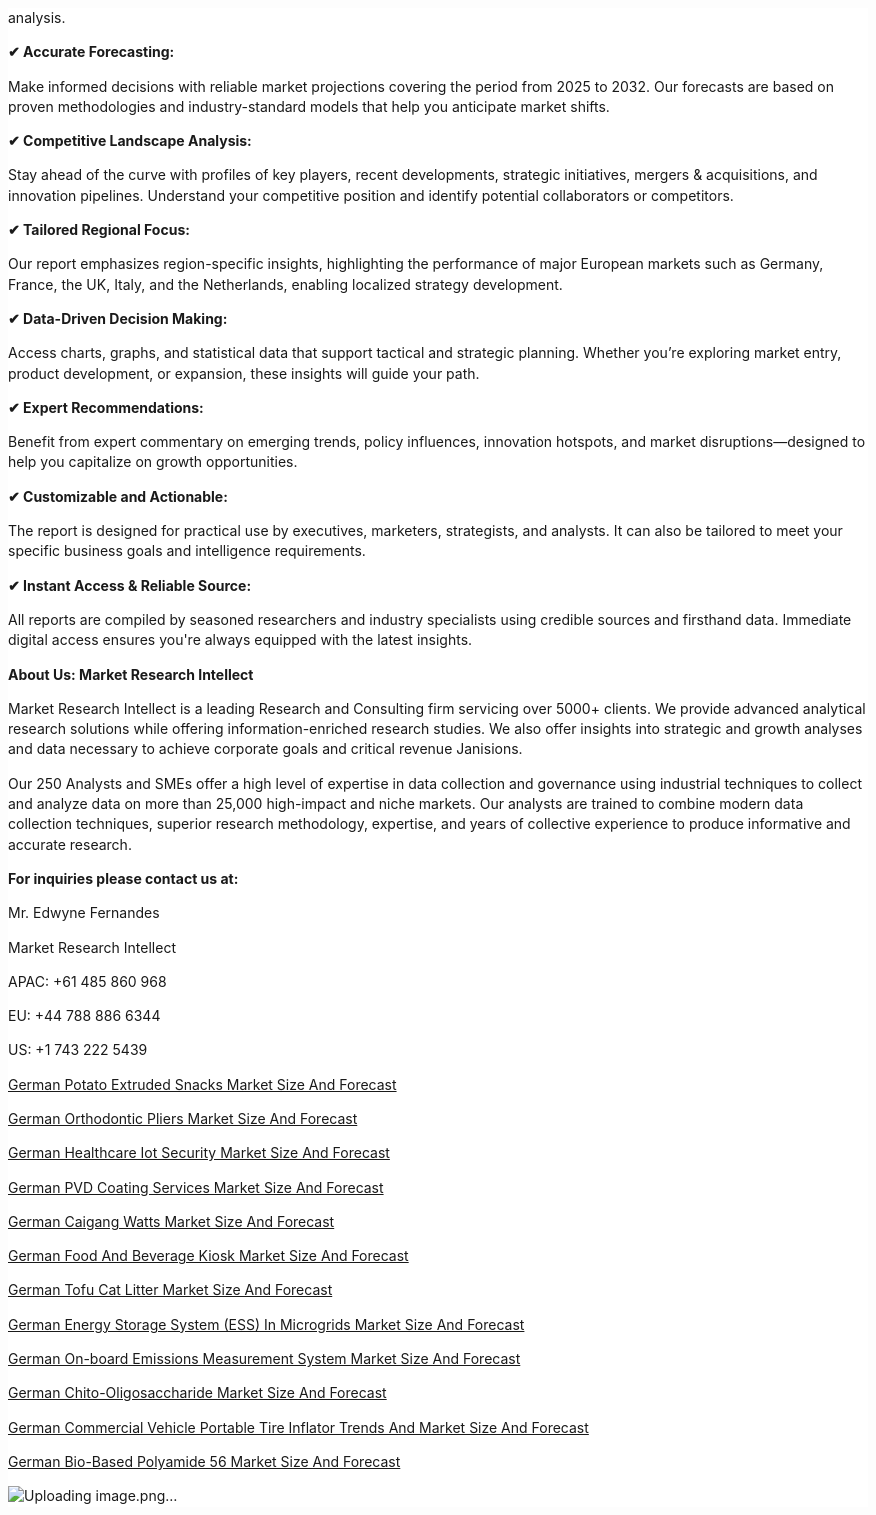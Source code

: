 analysis.</p><p><strong>✔ Accurate Forecasting:</strong></p><p>Make informed decisions with reliable market projections covering the period from 2025 to 2032. Our forecasts are based on proven methodologies and industry-standard models that help you anticipate market shifts.</p><p><strong>✔ Competitive Landscape Analysis:</strong></p><p>Stay ahead of the curve with profiles of key players, recent developments, strategic initiatives, mergers &amp; acquisitions, and innovation pipelines. Understand your competitive position and identify potential collaborators or competitors.</p><p><strong>✔ Tailored Regional Focus:</strong></p><p>Our report emphasizes region-specific insights, highlighting the performance of major European markets such as Germany, France, the UK, Italy, and the Netherlands, enabling localized strategy development.</p><p><strong>✔ Data-Driven Decision Making:</strong></p><p>Access charts, graphs, and statistical data that support tactical and strategic planning. Whether you&rsquo;re exploring market entry, product development, or expansion, these insights will guide your path.</p><p><strong>✔ Expert Recommendations:</strong></p><p>Benefit from expert commentary on emerging trends, policy influences, innovation hotspots, and market disruptions&mdash;designed to help you capitalize on growth opportunities.</p><p><strong>✔ Customizable and Actionable:</strong></p><p>The report is designed for practical use by executives, marketers, strategists, and analysts. It can also be tailored to meet your specific business goals and intelligence requirements.</p><p><strong>✔ Instant Access &amp; Reliable Source:</strong></p><p>All reports are compiled by seasoned researchers and industry specialists using credible sources and firsthand data. Immediate digital access ensures you're always equipped with the latest insights.</p><p><strong><span class="font-[700]">About Us: Market Research Intellect</span></strong></p><p><span class="">Market Research Intellect is a leading Research and Consulting firm servicing over 5000+ clients. We provide advanced analytical research solutions while offering information-enriched research studies.&nbsp;</span>We also offer insights into strategic and growth analyses and data necessary to achieve corporate goals and critical revenue Janisions.</p><p><span class="">Our 250 Analysts and SMEs offer a high level of expertise in data collection and governance using industrial techniques to collect and analyze data on more than 25,000 high-impact and niche markets. Our analysts are trained to combine modern data collection techniques, superior research methodology, expertise, and years of collective experience to produce informative and accurate research.</span></p><p><strong>For inquiries please contact us at:</strong></p><p>Mr. Edwyne Fernandes</p><p>Market Research Intellect</p><p>APAC: +61 485 860 968</p><p>EU: +44 788 886 6344</p><p>US: +1 743 222 5439</p><p><a href="https://github.com/Gabbarshing/WebFlare/blob/main/Potato-Extruded-Snacks-Market/China-Potato-Extruded-Snacks-Market.md">German Potato Extruded Snacks Market Size And Forecast</a></p><p><a href="https://github.com/Gabbarshing/WebFlare/blob/main/Orthodontic-Pliers-Market/China-Orthodontic-Pliers-Market.md">German Orthodontic Pliers Market Size And Forecast</a></p><p><a href="https://github.com/Gabbarshing/WebFlare/blob/main/Healthcare-Iot-Security-Market/China-Healthcare-Iot-Security-Market.md">German Healthcare Iot Security Market Size And Forecast</a></p><p><a href="https://github.com/Gabbarshing/WebFlare/blob/main/PVD-Coating-Services-Market/China-PVD-Coating-Services-Market.md">German PVD Coating Services Market Size And Forecast</a></p><p><a href="https://github.com/Gabbarshing/WebFlare/blob/main/Caigang-Watts-Market/China-Caigang-Watts-Market.md">German Caigang Watts Market Size And Forecast</a></p><p><a href="https://github.com/Gabbarshing/WebFlare/blob/main/Food-And-Beverage-Kiosk-Market/China-Food-And-Beverage-Kiosk-Market.md">German Food And Beverage Kiosk Market Size And Forecast</a></p><p><a href="https://github.com/Gabbarshing/WebFlare/blob/main/Tofu-Cat-Litter-Market/China-Tofu-Cat-Litter-Market.md">German Tofu Cat Litter Market Size And Forecast</a></p><p><a href="https://github.com/Gabbarshing/WebFlare/blob/main/Energy-Storage-System-(ESS)-In-Microgrids-Market/China-Energy-Storage-System-(ESS)-In-Microgrids-Market.md">German Energy Storage System (ESS) In Microgrids Market Size And Forecast</a></p><p><a href="https://github.com/Gabbarshing/WebFlare/blob/main/On-board-Emissions-Measurement-System-Market/China-On-board-Emissions-Measurement-System-Market.md">German On-board Emissions Measurement System Market Size And Forecast</a></p><p><a href="https://github.com/Gabbarshing/WebFlare/blob/main/Chito-Oligosaccharide-Market/China-Chito-Oligosaccharide-Market.md">German Chito-Oligosaccharide Market Size And Forecast</a></p><p><a href="https://github.com/Gabbarshing/WebFlare/blob/main/Commercial-Vehicle-Portable-Tire-Inflator-Trends-And-Market/China-Commercial-Vehicle-Portable-Tire-Inflator-Trends-And-Market.md">German Commercial Vehicle Portable Tire Inflator Trends And Market Size And Forecast</a></p><p><a href="https://github.com/Gabbarshing/WebFlare/blob/main/Bio-Based-Polyamide-56-Market/China-Bio-Based-Polyamide-56-Market.md">German Bio-Based Polyamide 56 Market Size And Forecast</a></p>
![Uploading image.png…]()
